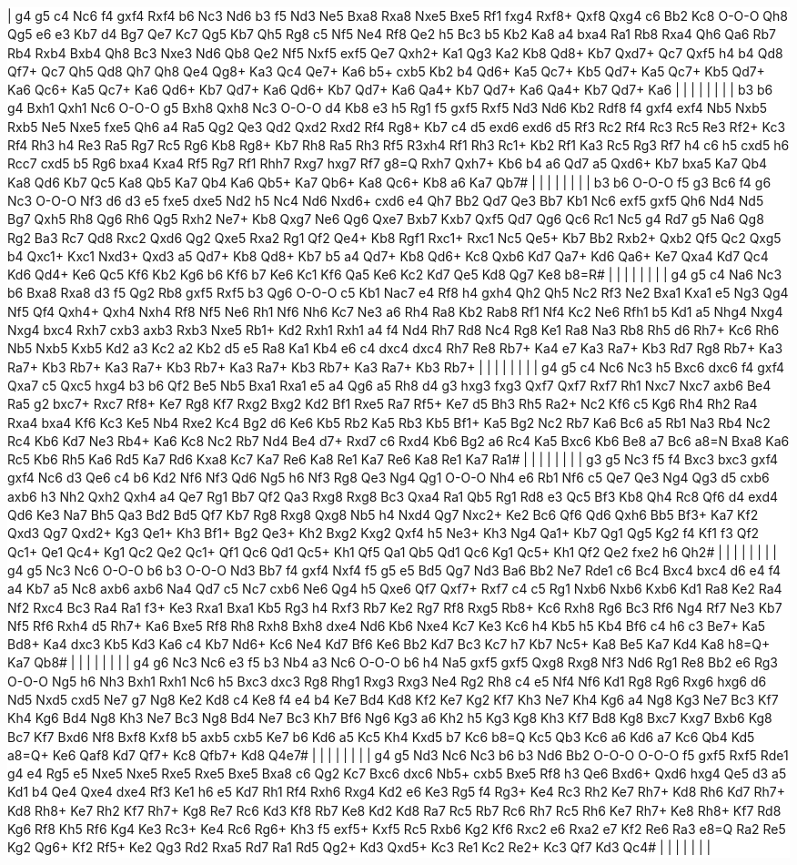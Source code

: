 | g4 g5 c4 Nc6 f4 gxf4 Rxf4 b6 Nc3 Nd6 b3 f5 Nd3 Ne5 Bxa8 Rxa8 Nxe5 Bxe5 Rf1 fxg4 Rxf8+ Qxf8 Qxg4 c6 Bb2 Kc8 O-O-O Qh8 Qg5 e6 e3 Kb7 d4 Bg7 Qe7 Kc7 Qg5 Kb7 Qh5 Rg8 c5 Nf5 Ne4 Rf8 Qe2 h5 Bc3 b5 Kb2 Ka8 a4 bxa4 Ra1 Rb8 Rxa4 Qh6 Qa6 Rb7 Rb4 Rxb4 Bxb4 Qh8 Bc3 Nxe3 Nd6 Qb8 Qe2 Nf5 Nxf5 exf5 Qe7 Qxh2+ Ka1 Qg3 Ka2 Kb8 Qd8+ Kb7 Qxd7+ Qc7 Qxf5 h4 b4 Qd8 Qf7+ Qc7 Qh5 Qd8 Qh7 Qh8 Qe4 Qg8+ Ka3 Qc4 Qe7+ Ka6 b5+ cxb5 Kb2 b4 Qd6+ Ka5 Qc7+ Kb5 Qd7+ Ka5 Qc7+ Kb5 Qd7+ Ka6 Qc6+ Ka5 Qc7+ Ka6 Qd6+ Kb7 Qd7+ Ka6 Qd6+ Kb7 Qd7+ Ka6 Qa4+ Kb7 Qd7+ Ka6 Qa4+ Kb7 Qd7+ Ka6 |  |  |  |  |  |  |
| b3 b6 g4 Bxh1 Qxh1 Nc6 O-O-O g5 Bxh8 Qxh8 Nc3 O-O-O d4 Kb8 e3 h5 Rg1 f5 gxf5 Rxf5 Nd3 Nd6 Kb2 Rdf8 f4 gxf4 exf4 Nb5 Nxb5 Rxb5 Ne5 Nxe5 fxe5 Qh6 a4 Ra5 Qg2 Qe3 Qd2 Qxd2 Rxd2 Rf4 Rg8+ Kb7 c4 d5 exd6 exd6 d5 Rf3 Rc2 Rf4 Rc3 Rc5 Re3 Rf2+ Kc3 Rf4 Rh3 h4 Re3 Ra5 Rg7 Rc5 Rg6 Kb8 Rg8+ Kb7 Rh8 Ra5 Rh3 Rf5 R3xh4 Rf1 Rh3 Rc1+ Kb2 Rf1 Ka3 Rc5 Rg3 Rf7 h4 c6 h5 cxd5 h6 Rcc7 cxd5 b5 Rg6 bxa4 Kxa4 Rf5 Rg7 Rf1 Rhh7 Rxg7 hxg7 Rf7 g8=Q Rxh7 Qxh7+ Kb6 b4 a6 Qd7 a5 Qxd6+ Kb7 bxa5 Ka7 Qb4 Ka8 Qd6 Kb7 Qc5 Ka8 Qb5 Ka7 Qb4 Ka6 Qb5+ Ka7 Qb6+ Ka8 Qc6+ Kb8 a6 Ka7 Qb7# |  |  |  |  |  |  |
| b3 b6 O-O-O f5 g3 Bc6 f4 g6 Nc3 O-O-O Nf3 d6 d3 e5 fxe5 dxe5 Nd2 h5 Nc4 Nd6 Nxd6+ cxd6 e4 Qh7 Bb2 Qd7 Qe3 Bb7 Kb1 Nc6 exf5 gxf5 Qh6 Nd4 Nd5 Bg7 Qxh5 Rh8 Qg6 Rh6 Qg5 Rxh2 Ne7+ Kb8 Qxg7 Ne6 Qg6 Qxe7 Bxb7 Kxb7 Qxf5 Qd7 Qg6 Qc6 Rc1 Nc5 g4 Rd7 g5 Na6 Qg8 Rg2 Ba3 Rc7 Qd8 Rxc2 Qxd6 Qg2 Qxe5 Rxa2 Rg1 Qf2 Qe4+ Kb8 Rgf1 Rxc1+ Rxc1 Nc5 Qe5+ Kb7 Bb2 Rxb2+ Qxb2 Qf5 Qc2 Qxg5 b4 Qxc1+ Kxc1 Nxd3+ Qxd3 a5 Qd7+ Kb8 Qd8+ Kb7 b5 a4 Qd7+ Kb8 Qd6+ Kc8 Qxb6 Kd7 Qa7+ Kd6 Qa6+ Ke7 Qxa4 Kd7 Qc4 Kd6 Qd4+ Ke6 Qc5 Kf6 Kb2 Kg6 b6 Kf6 b7 Ke6 Kc1 Kf6 Qa5 Ke6 Kc2 Kd7 Qe5 Kd8 Qg7 Ke8 b8=R# |  |  |  |  |  |  |
| g4 g5 c4 Na6 Nc3 b6 Bxa8 Rxa8 d3 f5 Qg2 Rb8 gxf5 Rxf5 b3 Qg6 O-O-O c5 Kb1 Nac7 e4 Rf8 h4 gxh4 Qh2 Qh5 Nc2 Rf3 Ne2 Bxa1 Kxa1 e5 Ng3 Qg4 Nf5 Qf4 Qxh4+ Qxh4 Nxh4 Rf8 Nf5 Ne6 Rh1 Nf6 Nh6 Kc7 Ne3 a6 Rh4 Ra8 Kb2 Rab8 Rf1 Nf4 Kc2 Ne6 Rfh1 b5 Kd1 a5 Nhg4 Nxg4 Nxg4 bxc4 Rxh7 cxb3 axb3 Rxb3 Nxe5 Rb1+ Kd2 Rxh1 Rxh1 a4 f4 Nd4 Rh7 Rd8 Nc4 Rg8 Ke1 Ra8 Na3 Rb8 Rh5 d6 Rh7+ Kc6 Rh6 Nb5 Nxb5 Kxb5 Kd2 a3 Kc2 a2 Kb2 d5 e5 Ra8 Ka1 Kb4 e6 c4 dxc4 dxc4 Rh7 Re8 Rb7+ Ka4 e7 Ka3 Ra7+ Kb3 Rd7 Rg8 Rb7+ Ka3 Ra7+ Kb3 Rb7+ Ka3 Ra7+ Kb3 Rb7+ Ka3 Ra7+ Kb3 Rb7+ Ka3 Ra7+ Kb3 Rb7+ |  |  |  |  |  |  |
| g4 g5 c4 Nc6 Nc3 h5 Bxc6 dxc6 f4 gxf4 Qxa7 c5 Qxc5 hxg4 b3 b6 Qf2 Be5 Nb5 Bxa1 Rxa1 e5 a4 Qg6 a5 Rh8 d4 g3 hxg3 fxg3 Qxf7 Qxf7 Rxf7 Rh1 Nxc7 Nxc7 axb6 Be4 Ra5 g2 bxc7+ Rxc7 Rf8+ Ke7 Rg8 Kf7 Rxg2 Bxg2 Kd2 Bf1 Rxe5 Ra7 Rf5+ Ke7 d5 Bh3 Rh5 Ra2+ Nc2 Kf6 c5 Kg6 Rh4 Rh2 Ra4 Rxa4 bxa4 Kf6 Kc3 Ke5 Nb4 Rxe2 Kc4 Bg2 d6 Ke6 Kb5 Rb2 Ka5 Rb3 Kb5 Bf1+ Ka5 Bg2 Nc2 Rb7 Ka6 Bc6 a5 Rb1 Na3 Rb4 Nc2 Rc4 Kb6 Kd7 Ne3 Rb4+ Ka6 Kc8 Nc2 Rb7 Nd4 Be4 d7+ Rxd7 c6 Rxd4 Kb6 Bg2 a6 Rc4 Ka5 Bxc6 Kb6 Be8 a7 Bc6 a8=N Bxa8 Ka6 Rc5 Kb6 Rh5 Ka6 Rd5 Ka7 Rd6 Kxa8 Kc7 Ka7 Re6 Ka8 Re1 Ka7 Re6 Ka8 Re1 Ka7 Ra1# |  |  |  |  |  |  |
| g3 g5 Nc3 f5 f4 Bxc3 bxc3 gxf4 gxf4 Nc6 d3 Qe6 c4 b6 Kd2 Nf6 Nf3 Qd6 Ng5 h6 Nf3 Rg8 Qe3 Ng4 Qg1 O-O-O Nh4 e6 Rb1 Nf6 c5 Qe7 Qe3 Ng4 Qg3 d5 cxb6 axb6 h3 Nh2 Qxh2 Qxh4 a4 Qe7 Rg1 Bb7 Qf2 Qa3 Rxg8 Rxg8 Bc3 Qxa4 Ra1 Qb5 Rg1 Rd8 e3 Qc5 Bf3 Kb8 Qh4 Rc8 Qf6 d4 exd4 Qd6 Ke3 Na7 Bh5 Qa3 Bd2 Bd5 Qf7 Kb7 Rg8 Rxg8 Qxg8 Nb5 h4 Nxd4 Qg7 Nxc2+ Ke2 Bc6 Qf6 Qd6 Qxh6 Bb5 Bf3+ Ka7 Kf2 Qxd3 Qg7 Qxd2+ Kg3 Qe1+ Kh3 Bf1+ Bg2 Qe3+ Kh2 Bxg2 Kxg2 Qxf4 h5 Ne3+ Kh3 Ng4 Qa1+ Kb7 Qg1 Qg5 Kg2 f4 Kf1 f3 Qf2 Qc1+ Qe1 Qc4+ Kg1 Qc2 Qe2 Qc1+ Qf1 Qc6 Qd1 Qc5+ Kh1 Qf5 Qa1 Qb5 Qd1 Qc6 Kg1 Qc5+ Kh1 Qf2 Qe2 fxe2 h6 Qh2# |  |  |  |  |  |  |
| g4 g5 Nc3 Nc6 O-O-O b6 b3 O-O-O Nd3 Bb7 f4 gxf4 Nxf4 f5 g5 e5 Bd5 Qg7 Nd3 Ba6 Bb2 Ne7 Rde1 c6 Bc4 Bxc4 bxc4 d6 e4 f4 a4 Kb7 a5 Nc8 axb6 axb6 Na4 Qd7 c5 Nc7 cxb6 Ne6 Qg4 h5 Qxe6 Qf7 Qxf7+ Rxf7 c4 c5 Rg1 Nxb6 Nxb6 Kxb6 Kd1 Ra8 Ke2 Ra4 Nf2 Rxc4 Bc3 Ra4 Ra1 f3+ Ke3 Rxa1 Bxa1 Kb5 Rg3 h4 Rxf3 Rb7 Ke2 Rg7 Rf8 Rxg5 Rb8+ Kc6 Rxh8 Rg6 Bc3 Rf6 Ng4 Rf7 Ne3 Kb7 Nf5 Rf6 Rxh4 d5 Rh7+ Ka6 Bxe5 Rf8 Rh8 Rxh8 Bxh8 dxe4 Nd6 Kb6 Nxe4 Kc7 Ke3 Kc6 h4 Kb5 h5 Kb4 Bf6 c4 h6 c3 Be7+ Ka5 Bd8+ Ka4 dxc3 Kb5 Kd3 Ka6 c4 Kb7 Nd6+ Kc6 Ne4 Kd7 Bf6 Ke6 Bb2 Kd7 Bc3 Kc7 h7 Kb7 Nc5+ Ka8 Be5 Ka7 Kd4 Ka8 h8=Q+ Ka7 Qb8# |  |  |  |  |  |  |
| g4 g6 Nc3 Nc6 e3 f5 b3 Nb4 a3 Nc6 O-O-O b6 h4 Na5 gxf5 gxf5 Qxg8 Rxg8 Nf3 Nd6 Rg1 Re8 Bb2 e6 Rg3 O-O-O Ng5 h6 Nh3 Bxh1 Rxh1 Nc6 h5 Bxc3 dxc3 Rg8 Rhg1 Rxg3 Rxg3 Ne4 Rg2 Rh8 c4 e5 Nf4 Nf6 Kd1 Rg8 Rg6 Rxg6 hxg6 d6 Nd5 Nxd5 cxd5 Ne7 g7 Ng8 Ke2 Kd8 c4 Ke8 f4 e4 b4 Ke7 Bd4 Kd8 Kf2 Ke7 Kg2 Kf7 Kh3 Ne7 Kh4 Kg6 a4 Ng8 Kg3 Ne7 Bc3 Kf7 Kh4 Kg6 Bd4 Ng8 Kh3 Ne7 Bc3 Ng8 Bd4 Ne7 Bc3 Kh7 Bf6 Ng6 Kg3 a6 Kh2 h5 Kg3 Kg8 Kh3 Kf7 Bd8 Kg8 Bxc7 Kxg7 Bxb6 Kg8 Bc7 Kf7 Bxd6 Nf8 Bxf8 Kxf8 b5 axb5 cxb5 Ke7 b6 Kd6 a5 Kc5 Kh4 Kxd5 b7 Kc6 b8=Q Kc5 Qb3 Kc6 a6 Kd6 a7 Kc6 Qb4 Kd5 a8=Q+ Ke6 Qaf8 Kd7 Qf7+ Kc8 Qfb7+ Kd8 Q4e7# |  |  |  |  |  |  |
| g4 g5 Nd3 Nc6 Nc3 b6 b3 Nd6 Bb2 O-O-O O-O-O f5 gxf5 Rxf5 Rde1 g4 e4 Rg5 e5 Nxe5 Nxe5 Rxe5 Rxe5 Bxe5 Bxa8 c6 Qg2 Kc7 Bxc6 dxc6 Nb5+ cxb5 Bxe5 Rf8 h3 Qe6 Bxd6+ Qxd6 hxg4 Qe5 d3 a5 Kd1 b4 Qe4 Qxe4 dxe4 Rf3 Ke1 h6 e5 Kd7 Rh1 Rf4 Rxh6 Rxg4 Kd2 e6 Ke3 Rg5 f4 Rg3+ Ke4 Rc3 Rh2 Ke7 Rh7+ Kd8 Rh6 Kd7 Rh7+ Kd8 Rh8+ Ke7 Rh2 Kf7 Rh7+ Kg8 Re7 Rc6 Kd3 Kf8 Rb7 Ke8 Kd2 Kd8 Ra7 Rc5 Rb7 Rc6 Rh7 Rc5 Rh6 Ke7 Rh7+ Ke8 Rh8+ Kf7 Rd8 Kg6 Rf8 Kh5 Rf6 Kg4 Ke3 Rc3+ Ke4 Rc6 Rg6+ Kh3 f5 exf5+ Kxf5 Rc5 Rxb6 Kg2 Kf6 Rxc2 e6 Rxa2 e7 Kf2 Re6 Ra3 e8=Q Ra2 Re5 Kg2 Qg6+ Kf2 Rf5+ Ke2 Qg3 Rd2 Rxa5 Rd7 Ra1 Rd5 Qg2+ Kd3 Qxd5+ Kc3 Re1 Kc2 Re2+ Kc3 Qf7 Kd3 Qc4# |  |  |  |  |  |  |